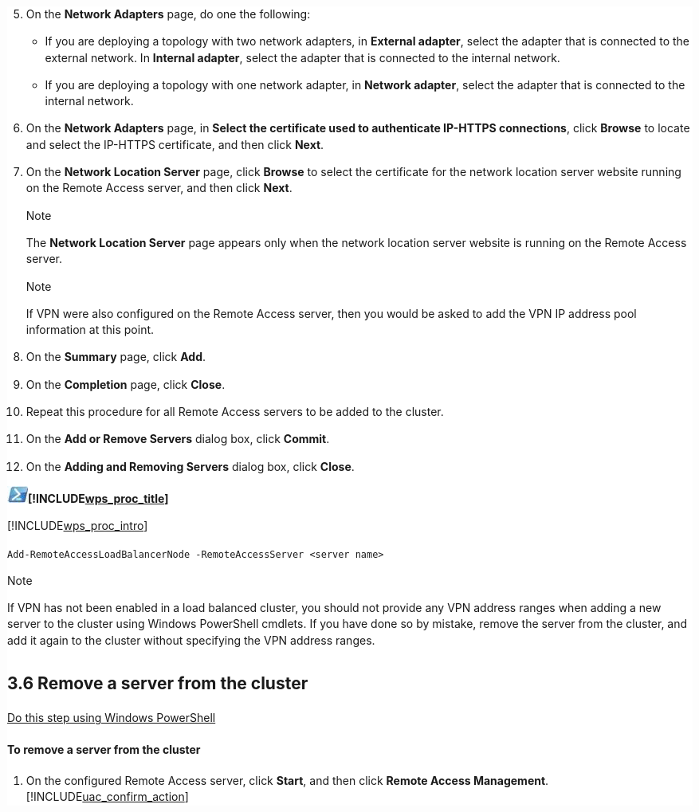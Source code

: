 5.  On the **Network Adapters** page, do one the following:  
  
    -   If you are deploying a topology with two network adapters, in **External adapter**, select the adapter that is connected to the external network. In **Internal adapter**, select the adapter that is connected to the internal network.  
  
    -   If you are deploying a topology with one network adapter, in **Network adapter**, select the adapter that is connected to the internal network.  
  
6.  On the **Network Adapters** page, in **Select the certificate used to authenticate IP\-HTTPS connections**, click **Browse** to locate and select the IP\-HTTPS certificate, and then click **Next**.  
  
7.  On the **Network Location Server** page, click **Browse** to select the certificate for the network location server website running on the Remote Access server, and then click **Next**.  
  
    > [!NOTE]  
    > The **Network Location Server** page appears only when the network location server website is running on the Remote Access server.  
  
    > [!NOTE]  
    > If VPN were also configured on the Remote Access server, then you would be asked to add the VPN IP address pool information at this point.  
  
8.  On the **Summary** page, click **Add**.  
  
9. On the **Completion** page, click **Close**.  
  
10. Repeat this procedure for all Remote Access servers to be added to the cluster.  
  
11. On the **Add or Remove Servers** dialog box, click **Commit**.  
  
12. On the **Adding and Removing Servers** dialog box, click **Close**.  
  
![](media/PowerShellLogoSmall.gif)**[!INCLUDE[wps_proc_title](includes/wps_proc_title_md.md)]**  
  
[!INCLUDE[wps_proc_intro](includes/wps_proc_intro_md.md)]  
  
```  
Add-RemoteAccessLoadBalancerNode -RemoteAccessServer <server name>  
```  
  
> [!NOTE]  
> If VPN has not been enabled in a load balanced cluster, you should not provide any VPN address ranges when adding a new server to the cluster using Windows PowerShell cmdlets. If you have done so by mistake, remove the server from the cluster, and add it again to the cluster without specifying the VPN address ranges.  
  
## <a name="BKMK_remove"></a>3.6 Remove a server from the cluster  
[Do this step using Windows PowerShell](assetId:///7a817ca0-2b4a-4476-9d28-9a63ff2453f9)  
  
#### To remove a server from the cluster  
  
1.  On the configured Remote Access server, click **Start**, and then click **Remote Access Management**. [!INCLUDE[uac_confirm_action](includes/uac_confirm_action_md.md)]  
  